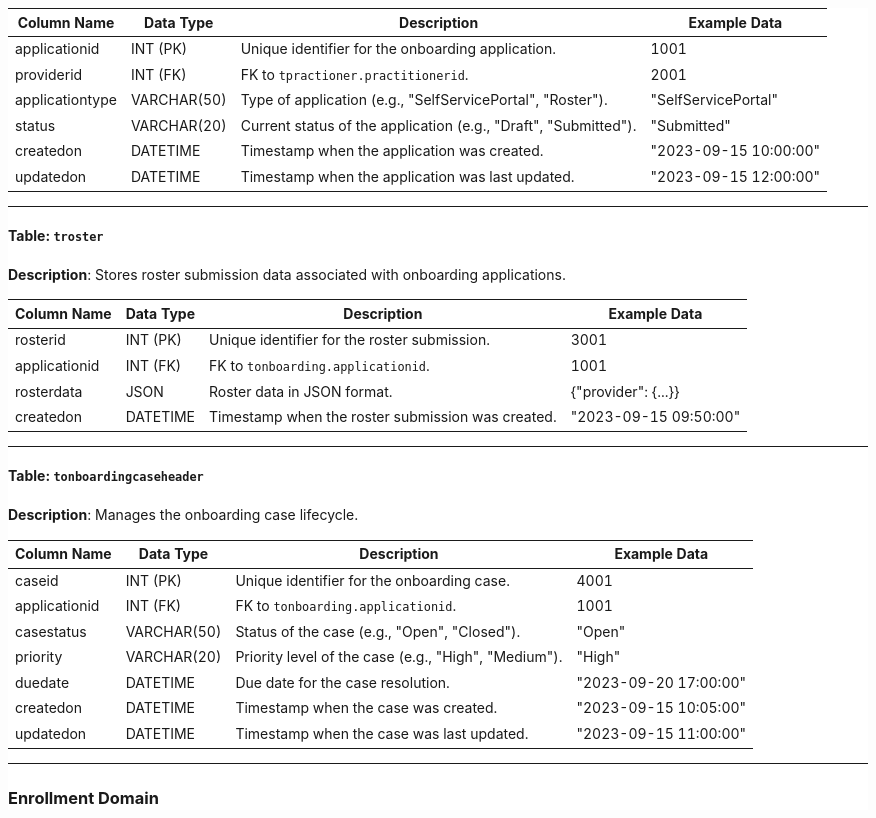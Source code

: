 | Column Name     | Data Type     | Description                                                        | Example Data              |
|-----------------|---------------|--------------------------------------------------------------------|---------------------------|
| applicationid   | INT (PK)      | Unique identifier for the onboarding application.                  | 1001                      |
| providerid      | INT (FK)      | FK to `tpractioner.practitionerid`.                                | 2001                      |
| applicationtype | VARCHAR(50)   | Type of application (e.g., "SelfServicePortal", "Roster").         | "SelfServicePortal"       |
| status          | VARCHAR(20)   | Current status of the application (e.g., "Draft", "Submitted").    | "Submitted"               |
| createdon       | DATETIME      | Timestamp when the application was created.                        | "2023-09-15 10:00:00"     |
| updatedon       | DATETIME      | Timestamp when the application was last updated.                   | "2023-09-15 12:00:00"     |

---

#### **Table: `troster`**

**Description**: Stores roster submission data associated with onboarding applications.

| Column Name     | Data Type     | Description                                                        | Example Data              |
|-----------------|---------------|--------------------------------------------------------------------|---------------------------|
| rosterid        | INT (PK)      | Unique identifier for the roster submission.                       | 3001                      |
| applicationid   | INT (FK)      | FK to `tonboarding.applicationid`.                                 | 1001                      |
| rosterdata      | JSON          | Roster data in JSON format.                                        | {"provider": {...}}       |
| createdon       | DATETIME      | Timestamp when the roster submission was created.                  | "2023-09-15 09:50:00"     |

---

#### **Table: `tonboardingcaseheader`**

**Description**: Manages the onboarding case lifecycle.

| Column Name  | Data Type     | Description                                                        | Example Data              |
|--------------|---------------|--------------------------------------------------------------------|---------------------------|
| caseid       | INT (PK)      | Unique identifier for the onboarding case.                         | 4001                      |
| applicationid| INT (FK)      | FK to `tonboarding.applicationid`.                                 | 1001                      |
| casestatus   | VARCHAR(50)   | Status of the case (e.g., "Open", "Closed").                       | "Open"                    |
| priority     | VARCHAR(20)   | Priority level of the case (e.g., "High", "Medium").               | "High"                    |
| duedate      | DATETIME      | Due date for the case resolution.                                  | "2023-09-20 17:00:00"     |
| createdon    | DATETIME      | Timestamp when the case was created.                               | "2023-09-15 10:05:00"     |
| updatedon    | DATETIME      | Timestamp when the case was last updated.                          | "2023-09-15 11:00:00"     |

---

### **Enrollment Domain**
